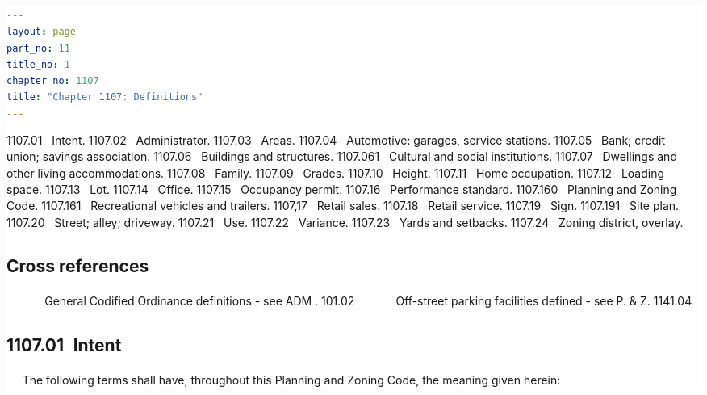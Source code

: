 ```yaml
---
layout: page
part_no: 11
title_no: 1
chapter_no: 1107
title: "Chapter 1107: Definitions"
---
```


1107.01   Intent.
1107.02   Administrator.
1107.03   Areas.
1107.04   Automotive: garages, service stations.
1107.05   Bank; credit union; savings association.
1107.06   Buildings and structures.
1107.061   Cultural and social institutions.
1107.07   Dwellings and other living accommodations.
1107.08   Family.
1107.09   Grades.
1107.10   Height.
1107.11   Home occupation.
1107.12   Loading space.
1107.13   Lot.
1107.14   Office.
1107.15   Occupancy permit.
1107.16   Performance standard.
1107.160   Planning and Zoning Code.
1107.161   Recreational vehicles and trailers.
1107,17   Retail sales.
1107.18   Retail service.
1107.19   Sign.
1107.191   Site plan.
1107.20   Street; alley; driveway.
1107.21   Use.
1107.22   Variance.
1107.23   Yards and setbacks.
1107.24   Zoning district, overlay.

## Cross references

            General Codified Ordinance definitions - see ADM
. 101.02
            Off-street parking facilities defined - see P. & Z.
 1141.04

## 1107.01   Intent

     The following terms shall have, throughout this Planning and Zoning Code,
the meaning given herein:
